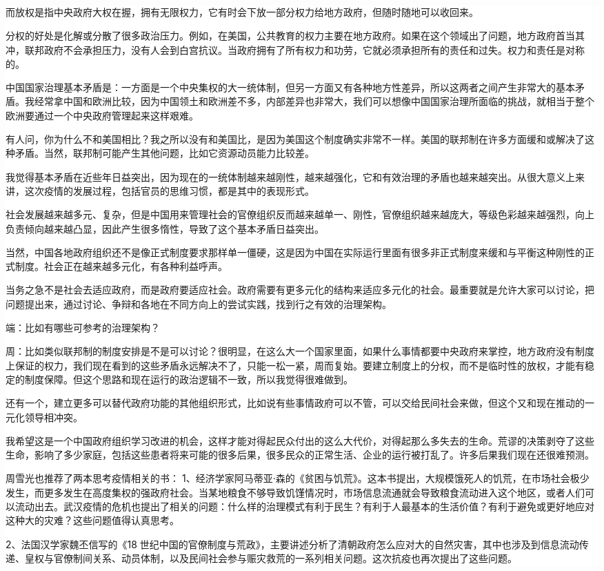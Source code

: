 而放权是指中央政府大权在握，拥有无限权力，它有时会下放一部分权力给地方政府，但随时随地可以收回来。

分权的好处是化解或分散了很多政治压力。例如，在美国，公共教育的权力主要在地方政府。如果在这个领域出了问题，地方政府首当其冲，联邦政府不会承担压力，没有人会到白宫抗议。当政府拥有了所有权力和功劳，它就必须承担所有的责任和过失。权力和责任是对称的。

中国国家治理基本矛盾是：一方面是一个中央集权的大一统体制，但另一方面又有各种地方性差异，所以这两者之间产生非常大的基本矛盾。我经常拿中国和欧洲比较，因为中国领土和欧洲差不多，内部差异也非常大，我们可以想像中国国家治理所面临的挑战，就相当于整个欧洲要通过一个中央政府管理起来这样艰难。

有人问，你为什么不和美国相比？我之所以没有和美国比，是因为美国这个制度确实非常不一样。美国的联邦制在许多方面缓和或解决了这种矛盾。当然，联邦制可能产生其他问题，比如它资源动员能力比较差。

我觉得基本矛盾在近些年日益突出，因为现在的一统体制越来越刚性，越来越强化，它和有效治理的矛盾也越来越突出。从很大意义上来讲，这次疫情的发展过程，包括官员的思维习惯，都是其中的表现形式。

社会发展越来越多元、复杂，但是中国用来管理社会的官僚组织反而越来越单一、刚性，官僚组织越来越庞大，等级色彩越来越强烈，向上负责倾向越来越凸显，因此产生很多惰性，导致了这个基本矛盾日益突出。

当然，中国各地政府组织还不是像正式制度要求那样单一僵硬，这是因为中国在实际运行里面有很多非正式制度来缓和与平衡这种刚性的正式制度。社会正在越来越多元化，有各种利益呼声。

当务之急不是社会去适应政府，而是政府要适应社会。政府需要有更多元化的结构来适应多元化的社会。最重要就是允许大家可以讨论，把问题提出来，通过讨论、争辩和各地在不同方向上的尝试实践，找到行之有效的治理架构。

端：比如有哪些可参考的治理架构？

周：比如类似联邦制的制度安排是不是可以讨论？很明显，在这么大一个国家里面，如果什么事情都要中央政府来掌控，地方政府没有制度上保证的权力，我们现在看到的这些矛盾永远解决不了，只能一松一紧，周而复始。要建立制度上的分权，而不是临时性的放权，才能有稳定的制度保障。但这个思路和现在运行的政治逻辑不一致，所以我觉得很难做到。

还有一个，建立更多可以替代政府功能的其他组织形式，比如说有些事情政府可以不管，可以交给民间社会来做，但这个又和现在推动的一元化领导相冲突。

我希望这是一个中国政府组织学习改进的机会，这样才能对得起民众付出的这么大代价，对得起那么多失去的生命。荒谬的决策剥夺了这些生命，影响了多少家庭，包括这些患者将来可能的很多后果，很多民众的正常生活、企业的运行被打乱了。许多后果我们现在还很难预测。

周雪光也推荐了两本思考疫情相关的书： 1、经济学家阿马蒂亚·森的《贫困与饥荒》。这本书提出，大规模饿死人的饥荒，在市场社会极少发生，而更多发生在高度集权的强政府社会。当某地粮食不够导致饥馑情况时，市场信息流通就会导致粮食流动进入这个地区，或者人们可以流动出去。武汉疫情的危机也提出了相关的问题：什么样的治理模式有利于民生？有利于人最基本的生活价值？有利于避免或更好地应对这种大的灾难？这些问题值得认真思考。

2、法国汉学家魏丕信写的《18 世纪中国的官僚制度与荒政》，主要讲述分析了清朝政府怎么应对大的自然灾害，其中也涉及到信息流动传递、皇权与官僚制间关系、动员体制，以及民间社会参与赈灾救荒的一系列相关问题。这次抗疫也再次提出了这些问题。

